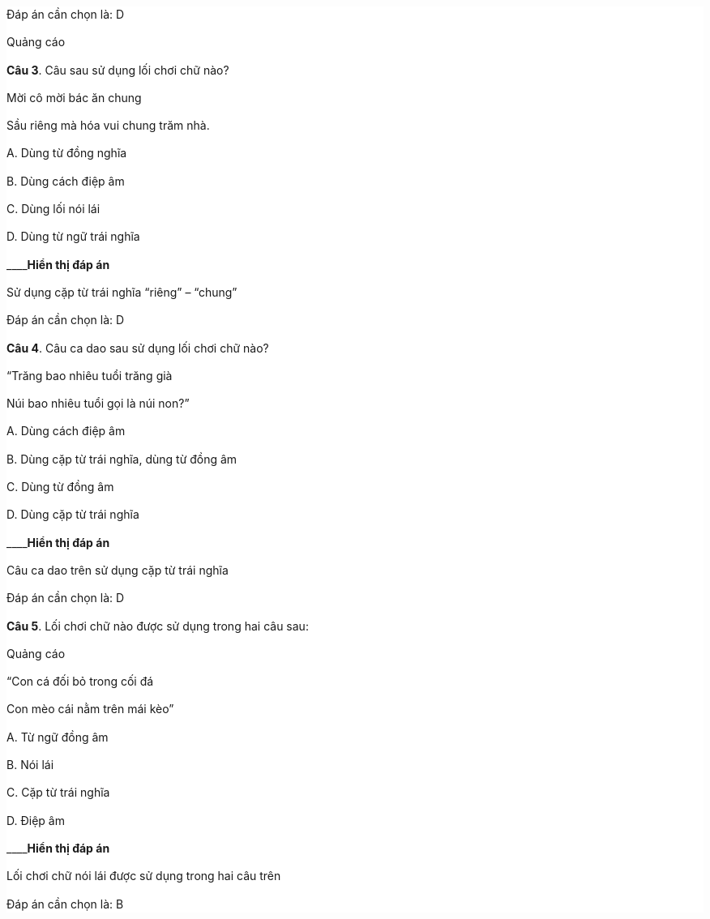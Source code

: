 Đáp án cần chọn là: D

Quảng cáo

**Câu 3**. Câu sau sử dụng lối chơi chữ nào?

Mời cô mời bác ăn chung

Sầu riêng mà hóa vui chung trăm nhà.

A. Dùng từ đồng nghĩa

B. Dùng cách điệp âm

C. Dùng lối nói lái

D. Dùng từ ngữ trái nghĩa

____**Hiển thị đáp án**

Sử dụng cặp từ trái nghĩa “riêng” – “chung”

Đáp án cần chọn là: D

**Câu 4**. Câu ca dao sau sử dụng lối chơi chữ nào?

“Trăng bao nhiêu tuổi trăng già

Núi bao nhiêu tuổi gọi là núi non?”

A. Dùng cách điệp âm

B. Dùng cặp từ trái nghĩa, dùng từ đồng âm

C. Dùng từ đồng âm

D. Dùng cặp từ trái nghĩa

____**Hiển thị đáp án**

Câu ca dao trên sử dụng cặp từ trái nghĩa

Đáp án cần chọn là: D

**Câu 5**. Lối chơi chữ nào được sử dụng trong hai câu sau:

Quảng cáo

“Con cá đối bỏ trong cối đá

Con mèo cái nằm trên mái kèo”

A. Từ ngữ đồng âm

B. Nói lái

C. Cặp từ trái nghĩa

D. Điệp âm

____**Hiển thị đáp án**

Lối chơi chữ nói lái được sử dụng trong hai câu trên

Đáp án cần chọn là: B
